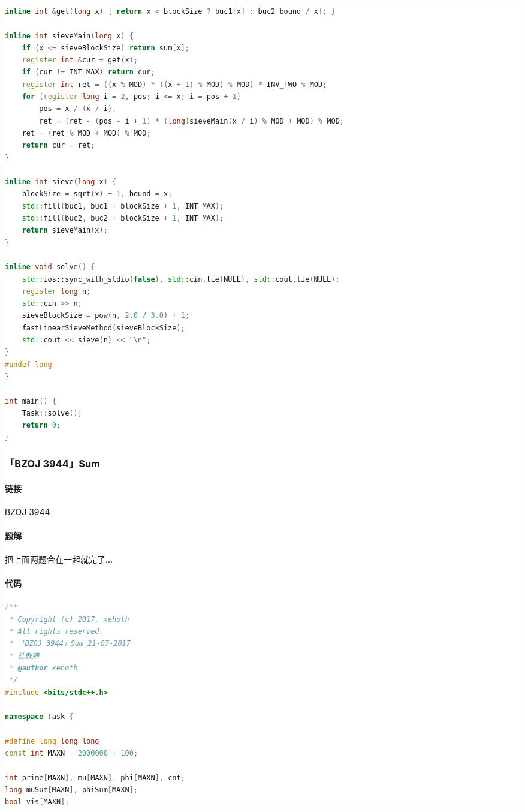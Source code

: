 ``` cpp
inline int &get(long x) { return x < blockSize ? buc1[x] : buc2[bound / x]; }

inline int sieveMain(long x) {
    if (x <= sieveBlockSize) return sum[x];
    register int &cur = get(x);
    if (cur != INT_MAX) return cur;
    register int ret = ((x % MOD) * ((x + 1) % MOD) % MOD) * INV_TWO % MOD;
    for (register long i = 2, pos; i <= x; i = pos + 1)
        pos = x / (x / i),
        ret = (ret - (pos - i + 1) * (long)sieveMain(x / i) % MOD + MOD) % MOD;
    ret = (ret % MOD + MOD) % MOD;
    return cur = ret;
}

inline int sieve(long x) {
    blockSize = sqrt(x) + 1, bound = x;
    std::fill(buc1, buc1 + blockSize + 1, INT_MAX);
    std::fill(buc2, buc2 + blockSize + 1, INT_MAX);
    return sieveMain(x);
}

inline void solve() {
    std::ios::sync_with_stdio(false), std::cin.tie(NULL), std::cout.tie(NULL);
    register long n;
    std::cin >> n;
    sieveBlockSize = pow(n, 2.0 / 3.0) + 1;
    fastLinearSieveMethod(sieveBlockSize);
    std::cout << sieve(n) << "\n";
}
#undef long
}

int main() {
    Task::solve();
    return 0;
}
```
### 「BZOJ 3944」Sum
#### 链接
[BZOJ 3944](http://www.lydsy.com/JudgeOnline/problem.php?id=3944)
#### 题解
把上面两题合在一起就完了...
#### 代码
``` cpp
/**
 * Copyright (c) 2017, xehoth
 * All rights reserved.
 * 「BZOJ 3944」Sum 21-07-2017
 * 杜教筛
 * @author xehoth
 */
#include <bits/stdc++.h>

namespace Task {

#define long long long
const int MAXN = 2000000 + 100;

int prime[MAXN], mu[MAXN], phi[MAXN], cnt;
long muSum[MAXN], phiSum[MAXN];
bool vis[MAXN];
```